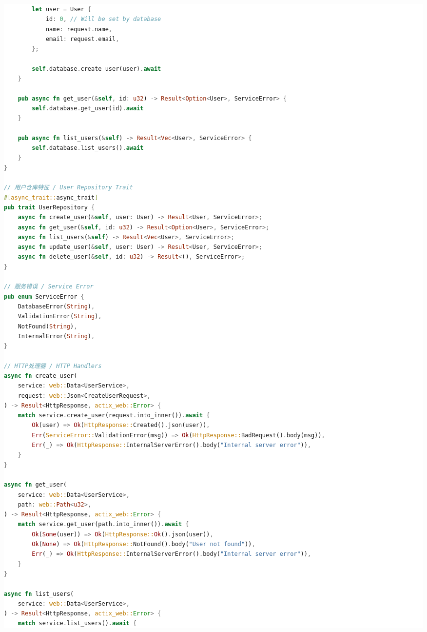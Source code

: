 ```rust
        let user = User {
            id: 0, // Will be set by database
            name: request.name,
            email: request.email,
        };
        
        self.database.create_user(user).await
    }
    
    pub async fn get_user(&self, id: u32) -> Result<Option<User>, ServiceError> {
        self.database.get_user(id).await
    }
    
    pub async fn list_users(&self) -> Result<Vec<User>, ServiceError> {
        self.database.list_users().await
    }
}

// 用户仓库特征 / User Repository Trait
#[async_trait::async_trait]
pub trait UserRepository {
    async fn create_user(&self, user: User) -> Result<User, ServiceError>;
    async fn get_user(&self, id: u32) -> Result<Option<User>, ServiceError>;
    async fn list_users(&self) -> Result<Vec<User>, ServiceError>;
    async fn update_user(&self, user: User) -> Result<User, ServiceError>;
    async fn delete_user(&self, id: u32) -> Result<(), ServiceError>;
}

// 服务错误 / Service Error
pub enum ServiceError {
    DatabaseError(String),
    ValidationError(String),
    NotFound(String),
    InternalError(String),
}

// HTTP处理器 / HTTP Handlers
async fn create_user(
    service: web::Data<UserService>,
    request: web::Json<CreateUserRequest>,
) -> Result<HttpResponse, actix_web::Error> {
    match service.create_user(request.into_inner()).await {
        Ok(user) => Ok(HttpResponse::Created().json(user)),
        Err(ServiceError::ValidationError(msg)) => Ok(HttpResponse::BadRequest().body(msg)),
        Err(_) => Ok(HttpResponse::InternalServerError().body("Internal server error")),
    }
}

async fn get_user(
    service: web::Data<UserService>,
    path: web::Path<u32>,
) -> Result<HttpResponse, actix_web::Error> {
    match service.get_user(path.into_inner()).await {
        Ok(Some(user)) => Ok(HttpResponse::Ok().json(user)),
        Ok(None) => Ok(HttpResponse::NotFound().body("User not found")),
        Err(_) => Ok(HttpResponse::InternalServerError().body("Internal server error")),
    }
}

async fn list_users(
    service: web::Data<UserService>,
) -> Result<HttpResponse, actix_web::Error> {
    match service.list_users().await {
```